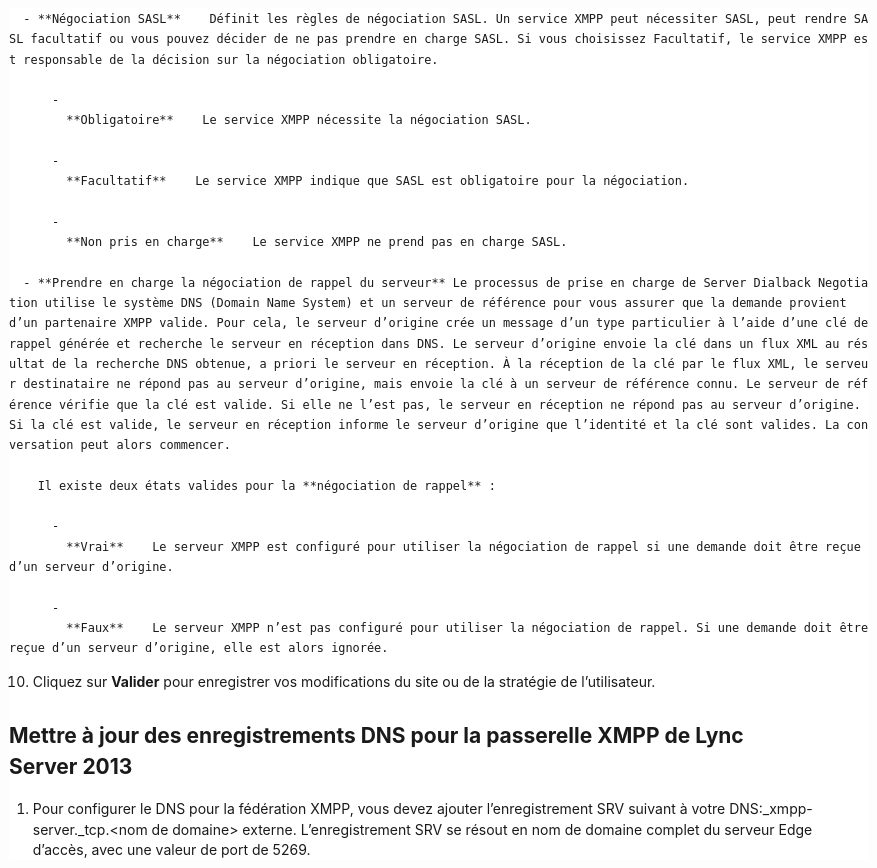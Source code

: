       - **Négociation SASL**    Définit les règles de négociation SASL. Un service XMPP peut nécessiter SASL, peut rendre SASL facultatif ou vous pouvez décider de ne pas prendre en charge SASL. Si vous choisissez Facultatif, le service XMPP est responsable de la décision sur la négociation obligatoire.
        
          -   
            **Obligatoire**    Le service XMPP nécessite la négociation SASL.
        
          -   
            **Facultatif**    Le service XMPP indique que SASL est obligatoire pour la négociation.
        
          -   
            **Non pris en charge**    Le service XMPP ne prend pas en charge SASL.
    
      - **Prendre en charge la négociation de rappel du serveur** Le processus de prise en charge de Server Dialback Negotiation utilise le système DNS (Domain Name System) et un serveur de référence pour vous assurer que la demande provient d’un partenaire XMPP valide. Pour cela, le serveur d’origine crée un message d’un type particulier à l’aide d’une clé de rappel générée et recherche le serveur en réception dans DNS. Le serveur d’origine envoie la clé dans un flux XML au résultat de la recherche DNS obtenue, a priori le serveur en réception. À la réception de la clé par le flux XML, le serveur destinataire ne répond pas au serveur d’origine, mais envoie la clé à un serveur de référence connu. Le serveur de référence vérifie que la clé est valide. Si elle ne l’est pas, le serveur en réception ne répond pas au serveur d’origine. Si la clé est valide, le serveur en réception informe le serveur d’origine que l’identité et la clé sont valides. La conversation peut alors commencer.
        
        Il existe deux états valides pour la **négociation de rappel** :
        
          -   
            **Vrai**    Le serveur XMPP est configuré pour utiliser la négociation de rappel si une demande doit être reçue d’un serveur d’origine.
        
          -   
            **Faux**    Le serveur XMPP n’est pas configuré pour utiliser la négociation de rappel. Si une demande doit être reçue d’un serveur d’origine, elle est alors ignorée.

10. Cliquez sur **Valider** pour enregistrer vos modifications du site ou de la stratégie de l’utilisateur.

## Mettre à jour des enregistrements DNS pour la passerelle XMPP de Lync Server 2013

1.  Pour configurer le DNS pour la fédération XMPP, vous devez ajouter l’enregistrement SRV suivant à votre DNS:\_xmpp-server.\_tcp.\<nom de domaine\> externe. L’enregistrement SRV se résout en nom de domaine complet du serveur Edge d’accès, avec une valeur de port de 5269.

